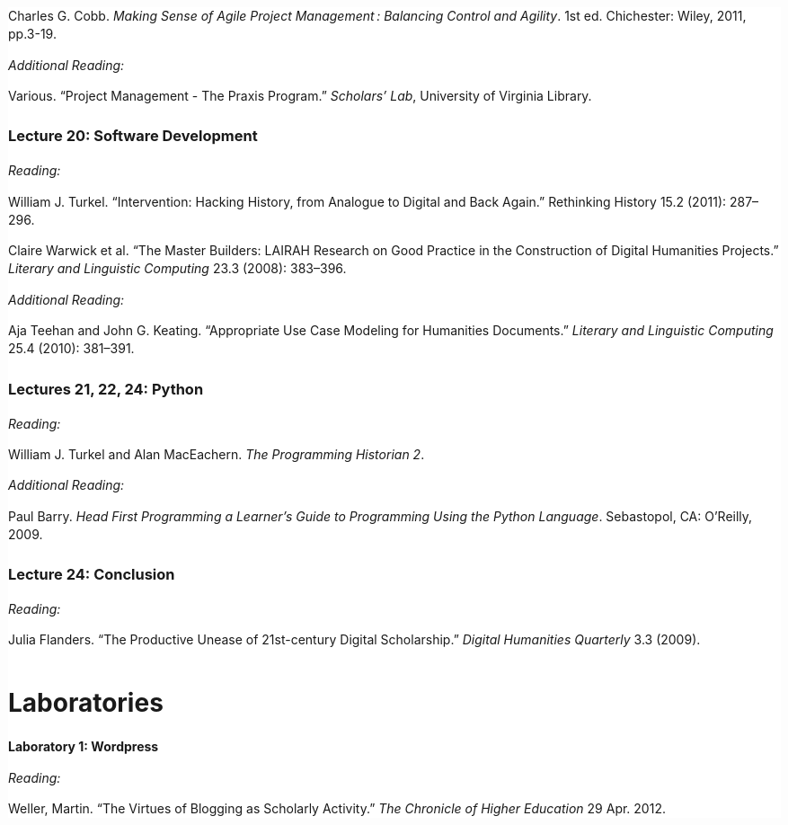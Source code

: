 
Charles G. Cobb. *Making Sense of Agile Project Management : Balancing Control and Agility*. 1st ed. Chichester: Wiley, 2011, pp.3-19.  


*Additional Reading:*  

Various. “Project Management - The Praxis Program.” *Scholars’ Lab*, University of Virginia Library.  


### Lecture 20: Software Development  
  

*Reading:*  

William J. Turkel. “Intervention: Hacking History, from Analogue to Digital and Back Again.” Rethinking History 15.2 (2011): 287–296.   


Claire Warwick et al. “The Master Builders: LAIRAH Research on Good Practice in the Construction of Digital Humanities Projects.” *Literary and Linguistic Computing* 23.3 (2008): 383–396.   


*Additional Reading:*  

Aja Teehan and John G. Keating. “Appropriate Use Case Modeling for Humanities Documents.” *Literary and Linguistic Computing* 25.4 (2010): 381–391.   


### Lectures 21, 22, 24: Python  
  

*Reading:*  

William J. Turkel and Alan MacEachern. *The Programming Historian 2*.  


*Additional Reading:*  

Paul Barry. *Head First Programming a Learner’s Guide to Programming Using the Python Language*. Sebastopol, CA: O’Reilly, 2009.   


### Lecture 24: Conclusion  
  


*Reading:*  

Julia Flanders. “The Productive Unease of 21st-century Digital
Scholarship.” *Digital Humanities Quarterly* 3.3 (2009).  


# Laboratories

**Laboratory 1: Wordpress**  

*Reading:*  

Weller, Martin. “The Virtues of Blogging as Scholarly Activity.” *The Chronicle of Higher Education* 29 Apr. 2012.   
